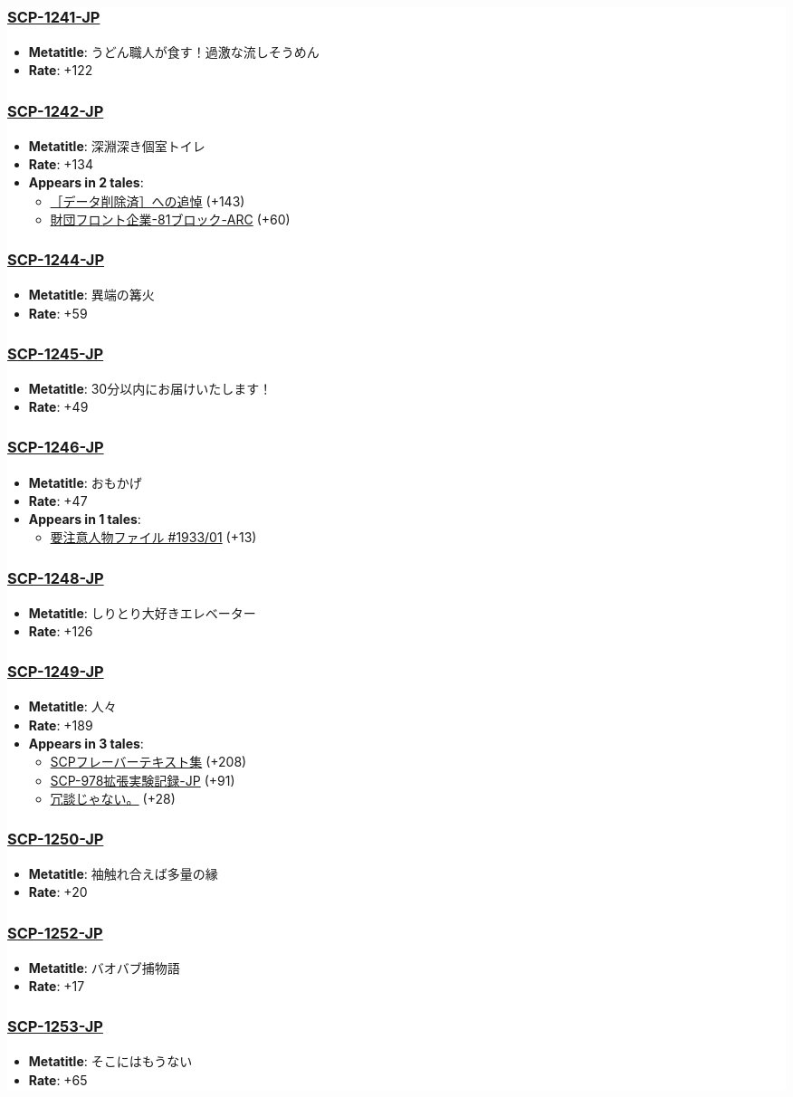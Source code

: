 ### [SCP-1241-JP](https://scp-jp.wikidot.com/scp-1241-jp)
- **Metatitle**: うどん職人が食す！過激な流しそうめん
- **Rate**: +122

### [SCP-1242-JP](https://scp-jp.wikidot.com/scp-1242-jp)
- **Metatitle**: 深淵深き個室トイレ
- **Rate**: +134
- **Appears in 2 tales**:
    - [［データ削除済］への追悼](https://scp-jp.wikidot.com/memorial) (+143)
    - [財団フロント企業-81ブロック-ARC](https://scp-jp.wikidot.com/front-company-database-site-81block) (+60)

### [SCP-1244-JP](https://scp-jp.wikidot.com/scp-1244-jp)
- **Metatitle**: 異端の篝火
- **Rate**: +59

### [SCP-1245-JP](https://scp-jp.wikidot.com/scp-1245-jp)
- **Metatitle**: 30分以内にお届けいたします！
- **Rate**: +49

### [SCP-1246-JP](https://scp-jp.wikidot.com/scp-1246-jp)
- **Metatitle**: おもかげ
- **Rate**: +47
- **Appears in 1 tales**:
    - [要注意人物ファイル #1933/01](https://scp-jp.wikidot.com/poi-1933) (+13)

### [SCP-1248-JP](https://scp-jp.wikidot.com/scp-1248-jp)
- **Metatitle**: しりとり大好きエレベーター
- **Rate**: +126

### [SCP-1249-JP](https://scp-jp.wikidot.com/scp-1249-jp)
- **Metatitle**: 人々
- **Rate**: +189
- **Appears in 3 tales**:
    - [SCPフレーバーテキスト集](https://scp-jp.wikidot.com/scp-flavor) (+208)
    - [SCP-978拡張実験記録-JP](https://scp-jp.wikidot.com/scp-978-extended-test-logs-jp) (+91)
    - [冗談じゃない。](https://scp-jp.wikidot.com/it-is-not-a-lie) (+28)

### [SCP-1250-JP](https://scp-jp.wikidot.com/scp-1250-jp)
- **Metatitle**: 袖触れ合えば多量の縁
- **Rate**: +20

### [SCP-1252-JP](https://scp-jp.wikidot.com/scp-1252-jp)
- **Metatitle**: バオバブ捕物語
- **Rate**: +17

### [SCP-1253-JP](https://scp-jp.wikidot.com/scp-1253-jp)
- **Metatitle**: そこにはもうない
- **Rate**: +65
